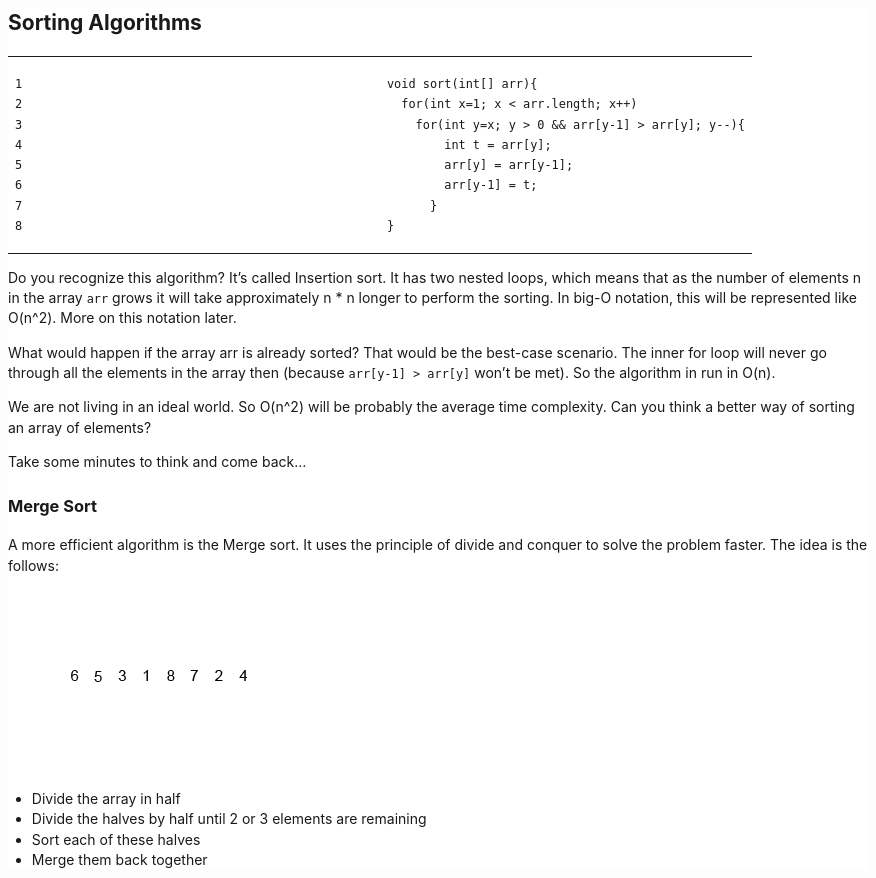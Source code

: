 <a href="#Sorting-Algorithms" class="headerlink" title="Sorting Algorithms"></a>Sorting Algorithms
--------------------------------------------------------------------------------------------------

<table><colgroup><col style="width: 50%" /><col style="width: 50%" /></colgroup><tbody><tr class="odd"><td><pre><code>1
2
3
4
5
6
7
8</code></pre></td><td><pre><code>void sort(int[] arr){
  for(int x=1; x &lt; arr.length; x++)
    for(int y=x; y &gt; 0 &amp;&amp; arr[y-1] &gt; arr[y]; y--){
        int t = arr[y];
        arr[y] = arr[y-1];
        arr[y-1] = t;
      }
}</code></pre></td></tr></tbody></table>

Do you recognize this algorithm? It’s called Insertion sort. It has two nested loops, which means that as the number of elements n in the array `arr` grows it will take approximately n \* n longer to perform the sorting. In big-O notation, this will be represented like O(n^2). More on this notation later.

What would happen if the array arr is already sorted? That would be the best-case scenario. The inner for loop will never go through all the elements in the array then (because `arr[y-1] > arr[y]` won’t be met). So the algorithm in run in O(n).

We are not living in an ideal world. So O(n^2) will be probably the average time complexity. Can you think a better way of sorting an array of elements?

Take some minutes to think and come back…

### <a href="#Merge-Sort" class="headerlink" title="Merge Sort"></a>Merge Sort

A more efficient algorithm is the Merge sort. It uses the principle of divide and conquer to solve the problem faster. The idea is the follows:

![](/images/mergesort.gif)

-   Divide the array in half
-   Divide the halves by half until 2 or 3 elements are remaining
-   Sort each of these halves
-   Merge them back together
